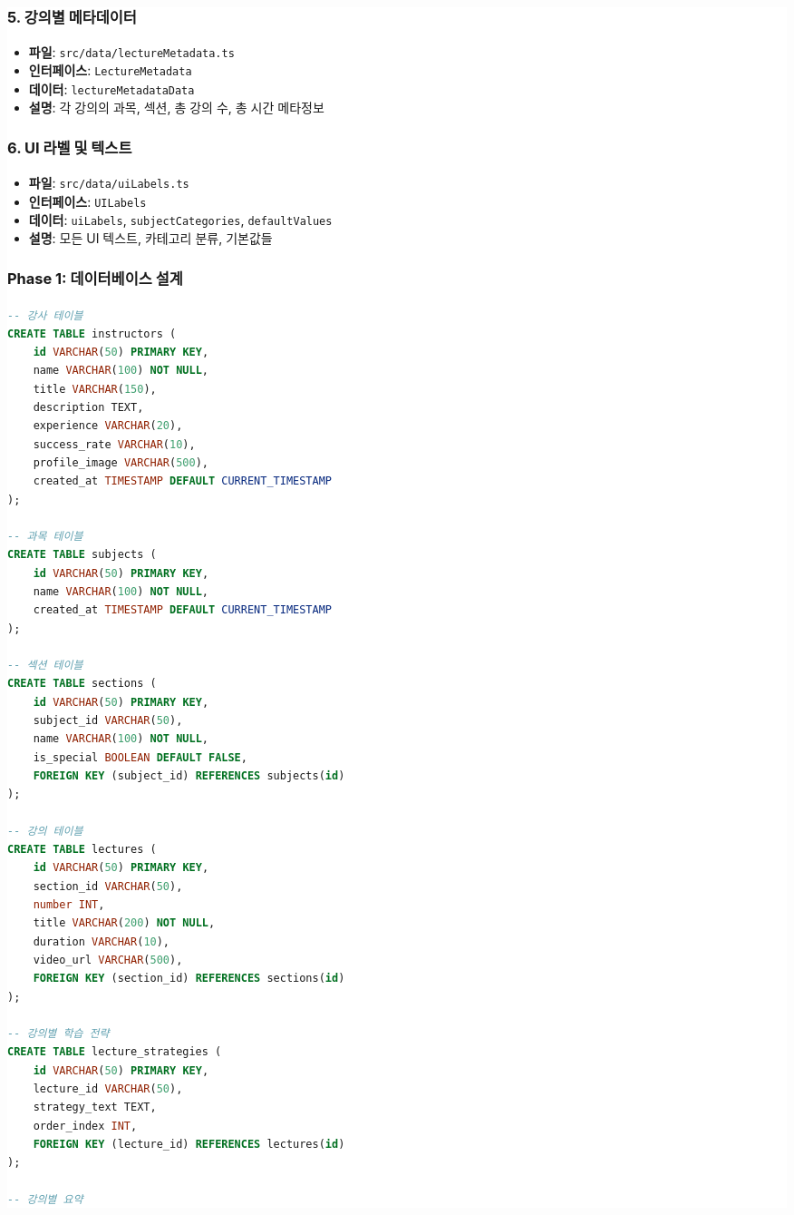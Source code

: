 ### 5. 강의별 메타데이터
- **파일**: `src/data/lectureMetadata.ts`
- **인터페이스**: `LectureMetadata`
- **데이터**: `lectureMetadataData`  
- **설명**: 각 강의의 과목, 섹션, 총 강의 수, 총 시간 메타정보

### 6. UI 라벨 및 텍스트
- **파일**: `src/data/uiLabels.ts`
- **인터페이스**: `UILabels`
- **데이터**: `uiLabels`, `subjectCategories`, `defaultValues`
- **설명**: 모든 UI 텍스트, 카테고리 분류, 기본값들

### Phase 1: 데이터베이스 설계
```sql
-- 강사 테이블
CREATE TABLE instructors (
    id VARCHAR(50) PRIMARY KEY,
    name VARCHAR(100) NOT NULL,
    title VARCHAR(150),
    description TEXT,
    experience VARCHAR(20),
    success_rate VARCHAR(10),
    profile_image VARCHAR(500),
    created_at TIMESTAMP DEFAULT CURRENT_TIMESTAMP
);

-- 과목 테이블  
CREATE TABLE subjects (
    id VARCHAR(50) PRIMARY KEY,
    name VARCHAR(100) NOT NULL,
    created_at TIMESTAMP DEFAULT CURRENT_TIMESTAMP
);

-- 섹션 테이블
CREATE TABLE sections (
    id VARCHAR(50) PRIMARY KEY,
    subject_id VARCHAR(50),
    name VARCHAR(100) NOT NULL,
    is_special BOOLEAN DEFAULT FALSE,
    FOREIGN KEY (subject_id) REFERENCES subjects(id)
);

-- 강의 테이블
CREATE TABLE lectures (
    id VARCHAR(50) PRIMARY KEY,
    section_id VARCHAR(50),
    number INT,
    title VARCHAR(200) NOT NULL,
    duration VARCHAR(10),
    video_url VARCHAR(500),
    FOREIGN KEY (section_id) REFERENCES sections(id)
);

-- 강의별 학습 전략
CREATE TABLE lecture_strategies (
    id VARCHAR(50) PRIMARY KEY,
    lecture_id VARCHAR(50),
    strategy_text TEXT,
    order_index INT,
    FOREIGN KEY (lecture_id) REFERENCES lectures(id)
);

-- 강의별 요약
```
